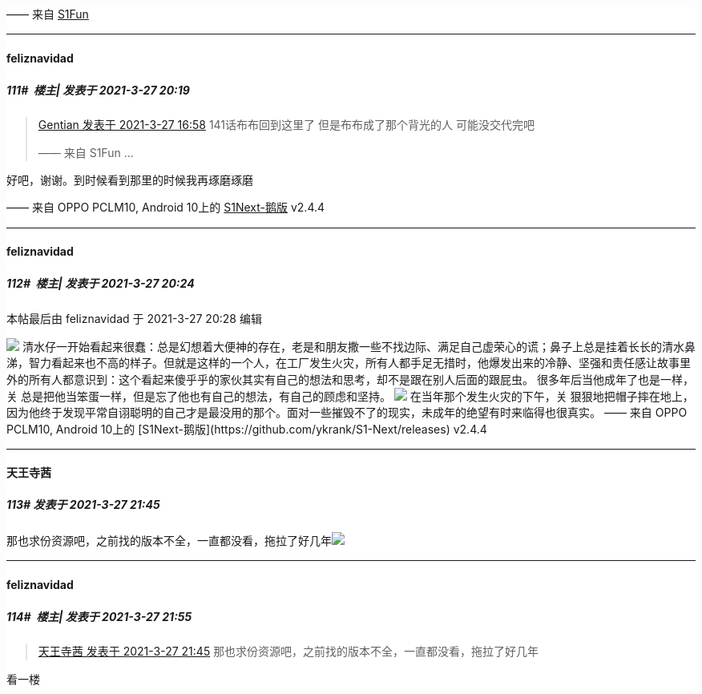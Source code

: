 —— 来自 [S1Fun](https://s1fun.koalcat.com)


*****

####  feliznavidad  
##### 111#         楼主| 发表于 2021-3-27 20:19


<blockquote><a href="httphttps://bbs.saraba1st.com/2b/forum.php?mod=redirect&amp;goto=findpost&amp;pid=50750307&amp;ptid=1994316" target="_blank">Gentian 发表于 2021-3-27 16:58</a>
141话布布回到这里了 但是布布成了那个背光的人 可能没交代完吧

—— 来自 S1Fun ...</blockquote>
好吧，谢谢。到时候看到那里的时候我再琢磨琢磨

—— 来自 OPPO PCLM10, Android 10上的 [S1Next-鹅版](https://github.com/ykrank/S1-Next/releases) v2.4.4


*****

####  feliznavidad  
##### 112#         楼主| 发表于 2021-3-27 20:24


 本帖最后由 feliznavidad 于 2021-3-27 20:28 编辑 

<img src="https://p.sda1.dev/1/6b774466fdbb414796aa26b21961e3b8/IMG_CMP_109690571.jpeg" referrerpolicy="no-referrer">
清水仔一开始看起来很蠢：总是幻想着大便神的存在，老是和朋友撒一些不找边际、满足自己虚荣心的谎；鼻子上总是挂着长长的清水鼻涕，智力看起来也不高的样子。但就是这样的一个人，在工厂发生火灾，所有人都手足无措时，他爆发出来的冷静、坚强和责任感让故事里外的所有人都意识到：这个看起来傻乎乎的家伙其实有自己的想法和思考，却不是跟在别人后面的跟屁虫。
很多年后当他成年了也是一样，关 总是把他当笨蛋一样，但是忘了他也有自己的想法，有自己的顾虑和坚持。

<img src="https://p.sda1.dev/1/16ab9dd231f9302e9823bd51dcaae4a5/IMG_CMP_161405273.jpeg" referrerpolicy="no-referrer">
在当年那个发生火灾的下午，关 狠狠地把帽子摔在地上，因为他终于发现平常自诩聪明的自己才是最没用的那个。面对一些摧毁不了的现实，未成年的绝望有时来临得也很真实。
—— 来自 OPPO PCLM10, Android 10上的 [S1Next-鹅版](https://github.com/ykrank/S1-Next/releases) v2.4.4


*****

####  天王寺茜  
##### 113#       发表于 2021-3-27 21:45


那也求份资源吧，之前找的版本不全，一直都没看，拖拉了好几年<img src="https://static.saraba1st.com/image/smiley/face2017/013.png" referrerpolicy="no-referrer">


*****

####  feliznavidad  
##### 114#         楼主| 发表于 2021-3-27 21:55


<blockquote><a href="httphttps://bbs.saraba1st.com/2b/forum.php?mod=redirect&amp;goto=findpost&amp;pid=50752743&amp;ptid=1994316" target="_blank">天王寺茜 发表于 2021-3-27 21:45</a>
那也求份资源吧，之前找的版本不全，一直都没看，拖拉了好几年</blockquote>
看一楼
